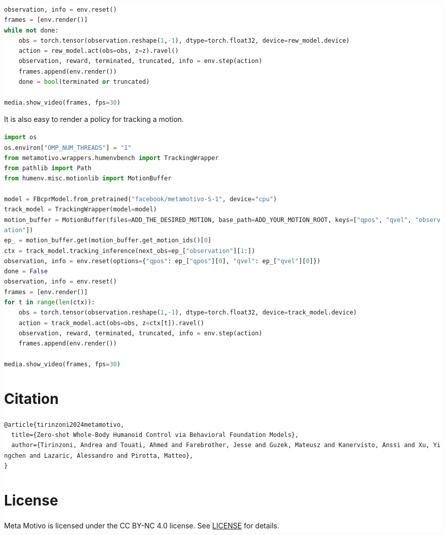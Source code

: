 ```python
observation, info = env.reset()
frames = [env.render()]
while not done:
    obs = torch.tensor(observation.reshape(1,-1), dtype=torch.float32, device=rew_model.device)
    action = rew_model.act(obs=obs, z=z).ravel()
    observation, reward, terminated, truncated, info = env.step(action)
    frames.append(env.render())
    done = bool(terminated or truncated)

media.show_video(frames, fps=30)
```

It is also easy to render a policy for tracking a motion.

```python
import os
os.environ["OMP_NUM_THREADS"] = "1"
from metamotivo.wrappers.humenvbench import TrackingWrapper 
from pathlib import Path
from humenv.misc.motionlib import MotionBuffer

model = FBcprModel.from_pretrained("facebook/metamotivo-S-1", device="cpu")
track_model = TrackingWrapper(model=model)
motion_buffer = MotionBuffer(files=ADD_THE_DESIRED_MOTION, base_path=ADD_YOUR_MOTION_ROOT, keys=["qpos", "qvel", "observation"])
ep_ = motion_buffer.get(motion_buffer.get_motion_ids()[0]
ctx = track_model.tracking_inference(next_obs=ep_["observation"][1:])
observation, info = env.reset(options={"qpos": ep_["qpos"][0], "qvel": ep_["qvel"][0]})
done = False
observation, info = env.reset()
frames = [env.render()]
for t in range(len(ctx)):
    obs = torch.tensor(observation.reshape(1,-1), dtype=torch.float32, device=track_model.device)
    action = track_model.act(obs=obs, z=ctx[t]).ravel()
    observation, reward, terminated, truncated, info = env.step(action)
    frames.append(env.render())

media.show_video(frames, fps=30)
```

# Citation
```
@article{tirinzoni2024metamotivo,
  title={Zero-shot Whole-Body Humanoid Control via Behavioral Foundation Models},
  author={Tirinzoni, Andrea and Touati, Ahmed and Farebrother, Jesse and Guzek, Mateusz and Kanervisto, Anssi and Xu, Yingchen and Lazaric, Alessandro and Pirotta, Matteo},
}
```

# License

Meta Motivo is licensed under the CC BY-NC 4.0 license. See [LICENSE](LICENSE) for details.
